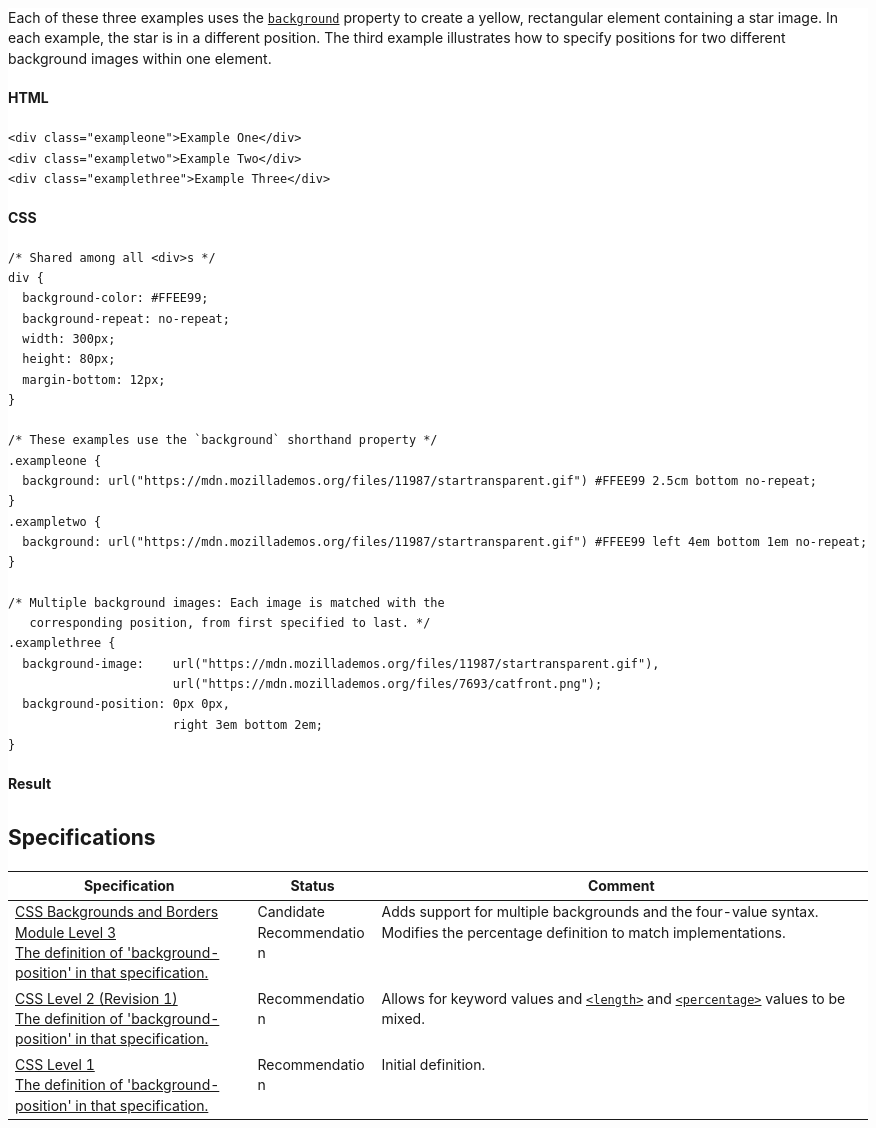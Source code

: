 Each of these three examples uses the [`background`](background) property to create a yellow, rectangular element containing a star image. In each example, the star is in a different position. The third example illustrates how to specify positions for two different background images within one element.

#### HTML

    <div class="exampleone">Example One</div>
    <div class="exampletwo">Example Two</div>
    <div class="examplethree">Example Three</div>

#### CSS

    /* Shared among all <div>s */
    div {
      background-color: #FFEE99;
      background-repeat: no-repeat;
      width: 300px;
      height: 80px;
      margin-bottom: 12px;
    }

    /* These examples use the `background` shorthand property */
    .exampleone {
      background: url("https://mdn.mozillademos.org/files/11987/startransparent.gif") #FFEE99 2.5cm bottom no-repeat;
    }
    .exampletwo {
      background: url("https://mdn.mozillademos.org/files/11987/startransparent.gif") #FFEE99 left 4em bottom 1em no-repeat;
    }

    /* Multiple background images: Each image is matched with the
       corresponding position, from first specified to last. */
    .examplethree {
      background-image:    url("https://mdn.mozillademos.org/files/11987/startransparent.gif"),
                           url("https://mdn.mozillademos.org/files/7693/catfront.png");
      background-position: 0px 0px,
                           right 3em bottom 2em;
    }

#### Result

## Specifications

<table><thead><tr class="header"><th>Specification</th><th>Status</th><th>Comment</th></tr></thead><tbody><tr class="odd"><td><a href="https://drafts.csswg.org/css-backgrounds-3/#background-position">CSS Backgrounds and Borders Module Level 3<br />
<span class="small">The definition of 'background-position' in that specification.</span></a></td><td><span class="spec-cr">Candidate Recommendation</span></td><td>Adds support for multiple backgrounds and the four-value syntax. Modifies the percentage definition to match implementations.</td></tr><tr class="even"><td><a href="https://www.w3.org/TR/CSS2/colors.html#propdef-background-position">CSS Level 2 (Revision 1)<br />
<span class="small">The definition of 'background-position' in that specification.</span></a></td><td><span class="spec-rec">Recommendation</span></td><td>Allows for keyword values and <a href="length"><code>&lt;length&gt;</code></a> and <a href="percentage"><code>&lt;percentage&gt;</code></a> values to be mixed.</td></tr><tr class="odd"><td><a href="https://www.w3.org/TR/CSS1/#background-position">CSS Level 1<br />
<span class="small">The definition of 'background-position' in that specification.</span></a></td><td><span class="spec-rec">Recommendation</span></td><td>Initial definition.</td></tr></tbody></table>
